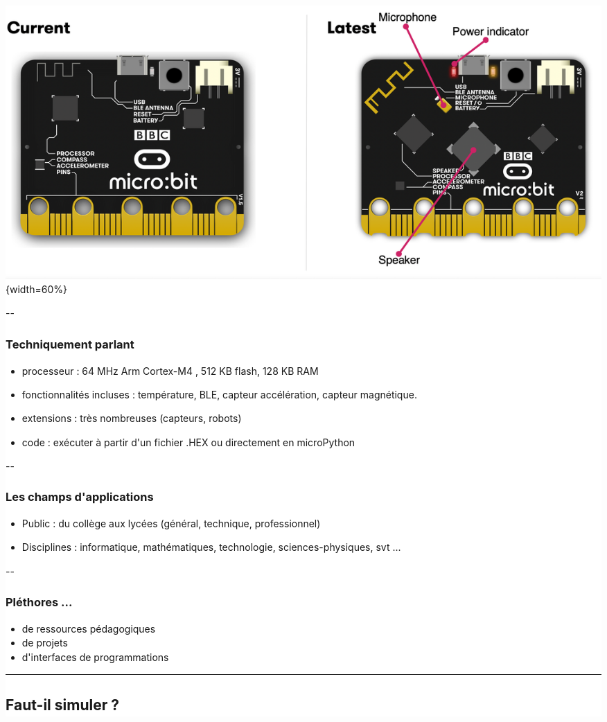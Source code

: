 ![](./res/comparison-back.png){width=60%}

--

### Techniquement parlant

 * processeur : 64 MHz Arm Cortex-M4 , 512 KB flash, 128 KB RAM

 * fonctionnalités incluses : température, BLE, capteur accélération, capteur magnétique. 

 * extensions : très nombreuses (capteurs, robots)

 * code : exécuter à partir d'un fichier .HEX ou directement en microPython


--

### Les champs d'applications

 * Public : du collège aux lycées (général, technique, professionnel)

 * Disciplines : informatique, mathématiques, technologie, sciences-physiques, svt ...

--


### Pléthores ...

 * de ressources pédagogiques
 * de projets
 * d'interfaces de programmations

---

## Faut-il simuler ?

